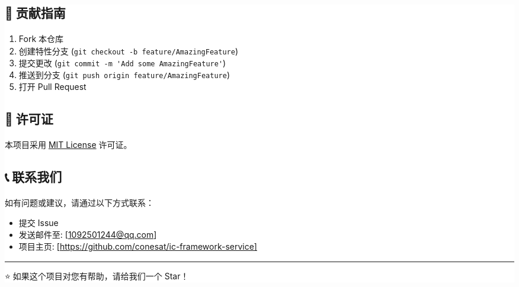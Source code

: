 ## 🤝 贡献指南

1. Fork 本仓库
2. 创建特性分支 (`git checkout -b feature/AmazingFeature`)
3. 提交更改 (`git commit -m 'Add some AmazingFeature'`)
4. 推送到分支 (`git push origin feature/AmazingFeature`)
5. 打开 Pull Request

## 📄 许可证

本项目采用 [MIT License](LICENSE) 许可证。

## 📞 联系我们

如有问题或建议，请通过以下方式联系：

- 提交 Issue
- 发送邮件至: [1092501244@qq.com]
- 项目主页: [https://github.com/conesat/ic-framework-service]

---

⭐ 如果这个项目对您有帮助，请给我们一个 Star！